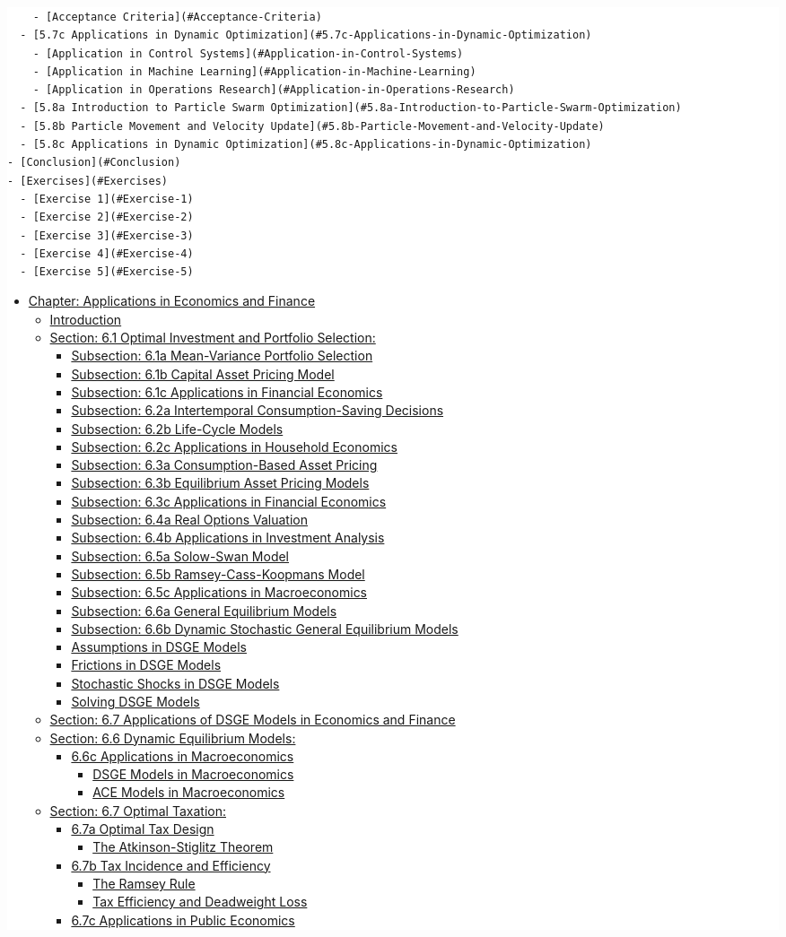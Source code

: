         - [Acceptance Criteria](#Acceptance-Criteria)
      - [5.7c Applications in Dynamic Optimization](#5.7c-Applications-in-Dynamic-Optimization)
        - [Application in Control Systems](#Application-in-Control-Systems)
        - [Application in Machine Learning](#Application-in-Machine-Learning)
        - [Application in Operations Research](#Application-in-Operations-Research)
      - [5.8a Introduction to Particle Swarm Optimization](#5.8a-Introduction-to-Particle-Swarm-Optimization)
      - [5.8b Particle Movement and Velocity Update](#5.8b-Particle-Movement-and-Velocity-Update)
      - [5.8c Applications in Dynamic Optimization](#5.8c-Applications-in-Dynamic-Optimization)
    - [Conclusion](#Conclusion)
    - [Exercises](#Exercises)
      - [Exercise 1](#Exercise-1)
      - [Exercise 2](#Exercise-2)
      - [Exercise 3](#Exercise-3)
      - [Exercise 4](#Exercise-4)
      - [Exercise 5](#Exercise-5)
  - [Chapter: Applications in Economics and Finance](#Chapter:-Applications-in-Economics-and-Finance)
    - [Introduction](#Introduction)
    - [Section: 6.1 Optimal Investment and Portfolio Selection:](#Section:-6.1-Optimal-Investment-and-Portfolio-Selection:)
      - [Subsection: 6.1a Mean-Variance Portfolio Selection](#Subsection:-6.1a-Mean-Variance-Portfolio-Selection)
      - [Subsection: 6.1b Capital Asset Pricing Model](#Subsection:-6.1b-Capital-Asset-Pricing-Model)
      - [Subsection: 6.1c Applications in Financial Economics](#Subsection:-6.1c-Applications-in-Financial-Economics)
      - [Subsection: 6.2a Intertemporal Consumption-Saving Decisions](#Subsection:-6.2a-Intertemporal-Consumption-Saving-Decisions)
      - [Subsection: 6.2b Life-Cycle Models](#Subsection:-6.2b-Life-Cycle-Models)
      - [Subsection: 6.2c Applications in Household Economics](#Subsection:-6.2c-Applications-in-Household-Economics)
      - [Subsection: 6.3a Consumption-Based Asset Pricing](#Subsection:-6.3a-Consumption-Based-Asset-Pricing)
      - [Subsection: 6.3b Equilibrium Asset Pricing Models](#Subsection:-6.3b-Equilibrium-Asset-Pricing-Models)
      - [Subsection: 6.3c Applications in Financial Economics](#Subsection:-6.3c-Applications-in-Financial-Economics)
      - [Subsection: 6.4a Real Options Valuation](#Subsection:-6.4a-Real-Options-Valuation)
      - [Subsection: 6.4b Applications in Investment Analysis](#Subsection:-6.4b-Applications-in-Investment-Analysis)
      - [Subsection: 6.5a Solow-Swan Model](#Subsection:-6.5a-Solow-Swan-Model)
      - [Subsection: 6.5b Ramsey-Cass-Koopmans Model](#Subsection:-6.5b-Ramsey-Cass-Koopmans-Model)
      - [Subsection: 6.5c Applications in Macroeconomics](#Subsection:-6.5c-Applications-in-Macroeconomics)
      - [Subsection: 6.6a General Equilibrium Models](#Subsection:-6.6a-General-Equilibrium-Models)
      - [Subsection: 6.6b Dynamic Stochastic General Equilibrium Models](#Subsection:-6.6b-Dynamic-Stochastic-General-Equilibrium-Models)
      - [Assumptions in DSGE Models](#Assumptions-in-DSGE-Models)
      - [Frictions in DSGE Models](#Frictions-in-DSGE-Models)
      - [Stochastic Shocks in DSGE Models](#Stochastic-Shocks-in-DSGE-Models)
      - [Solving DSGE Models](#Solving-DSGE-Models)
    - [Section: 6.7 Applications of DSGE Models in Economics and Finance](#Section:-6.7-Applications-of-DSGE-Models-in-Economics-and-Finance)
    - [Section: 6.6 Dynamic Equilibrium Models:](#Section:-6.6-Dynamic-Equilibrium-Models:)
      - [6.6c Applications in Macroeconomics](#6.6c-Applications-in-Macroeconomics)
        - [DSGE Models in Macroeconomics](#DSGE-Models-in-Macroeconomics)
        - [ACE Models in Macroeconomics](#ACE-Models-in-Macroeconomics)
    - [Section: 6.7 Optimal Taxation:](#Section:-6.7-Optimal-Taxation:)
      - [6.7a Optimal Tax Design](#6.7a-Optimal-Tax-Design)
        - [The Atkinson-Stiglitz Theorem](#The-Atkinson-Stiglitz-Theorem)
      - [6.7b Tax Incidence and Efficiency](#6.7b-Tax-Incidence-and-Efficiency)
        - [The Ramsey Rule](#The-Ramsey-Rule)
        - [Tax Efficiency and Deadweight Loss](#Tax-Efficiency-and-Deadweight-Loss)
      - [6.7c Applications in Public Economics](#6.7c-Applications-in-Public-Economics)